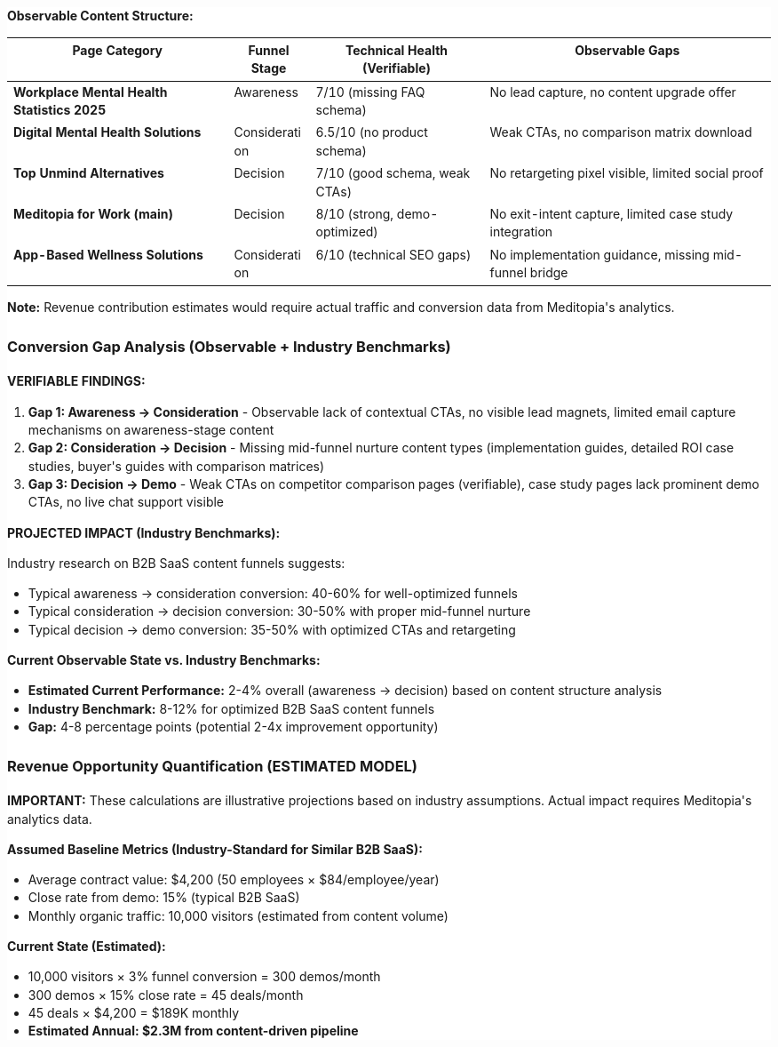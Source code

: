 **Observable Content Structure:**

| Page Category | Funnel Stage | Technical Health (Verifiable) | Observable Gaps |
|------|--------------|---------------------|-----------------|
| **Workplace Mental Health Statistics 2025** | Awareness | 7/10 (missing FAQ schema) | No lead capture, no content upgrade offer |
| **Digital Mental Health Solutions** | Consideration | 6.5/10 (no product schema) | Weak CTAs, no comparison matrix download |
| **Top Unmind Alternatives** | Decision | 7/10 (good schema, weak CTAs) | No retargeting pixel visible, limited social proof |
| **Meditopia for Work (main)** | Decision | 8/10 (strong, demo-optimized) | No exit-intent capture, limited case study integration |
| **App-Based Wellness Solutions** | Consideration | 6/10 (technical SEO gaps) | No implementation guidance, missing mid-funnel bridge |

**Note:** Revenue contribution estimates would require actual traffic and conversion data from Meditopia's analytics.

### Conversion Gap Analysis (Observable + Industry Benchmarks)

**VERIFIABLE FINDINGS:**
1. **Gap 1: Awareness → Consideration** - Observable lack of contextual CTAs, no visible lead magnets, limited email capture mechanisms on awareness-stage content
2. **Gap 2: Consideration → Decision** - Missing mid-funnel nurture content types (implementation guides, detailed ROI case studies, buyer's guides with comparison matrices)
3. **Gap 3: Decision → Demo** - Weak CTAs on competitor comparison pages (verifiable), case study pages lack prominent demo CTAs, no live chat support visible

**PROJECTED IMPACT (Industry Benchmarks):**

Industry research on B2B SaaS content funnels suggests:
- Typical awareness → consideration conversion: 40-60% for well-optimized funnels
- Typical consideration → decision conversion: 30-50% with proper mid-funnel nurture
- Typical decision → demo conversion: 35-50% with optimized CTAs and retargeting

**Current Observable State vs. Industry Benchmarks:**
- **Estimated Current Performance:** 2-4% overall (awareness → decision) based on content structure analysis
- **Industry Benchmark:** 8-12% for optimized B2B SaaS content funnels
- **Gap:** 4-8 percentage points (potential 2-4x improvement opportunity)

### Revenue Opportunity Quantification (ESTIMATED MODEL)

**IMPORTANT:** These calculations are illustrative projections based on industry assumptions. Actual impact requires Meditopia's analytics data.

**Assumed Baseline Metrics (Industry-Standard for Similar B2B SaaS):**
- Average contract value: $4,200 (50 employees × $84/employee/year)
- Close rate from demo: 15% (typical B2B SaaS)
- Monthly organic traffic: 10,000 visitors (estimated from content volume)

**Current State (Estimated):**
- 10,000 visitors × 3% funnel conversion = 300 demos/month
- 300 demos × 15% close rate = 45 deals/month
- 45 deals × $4,200 = $189K monthly
- **Estimated Annual: $2.3M from content-driven pipeline**
